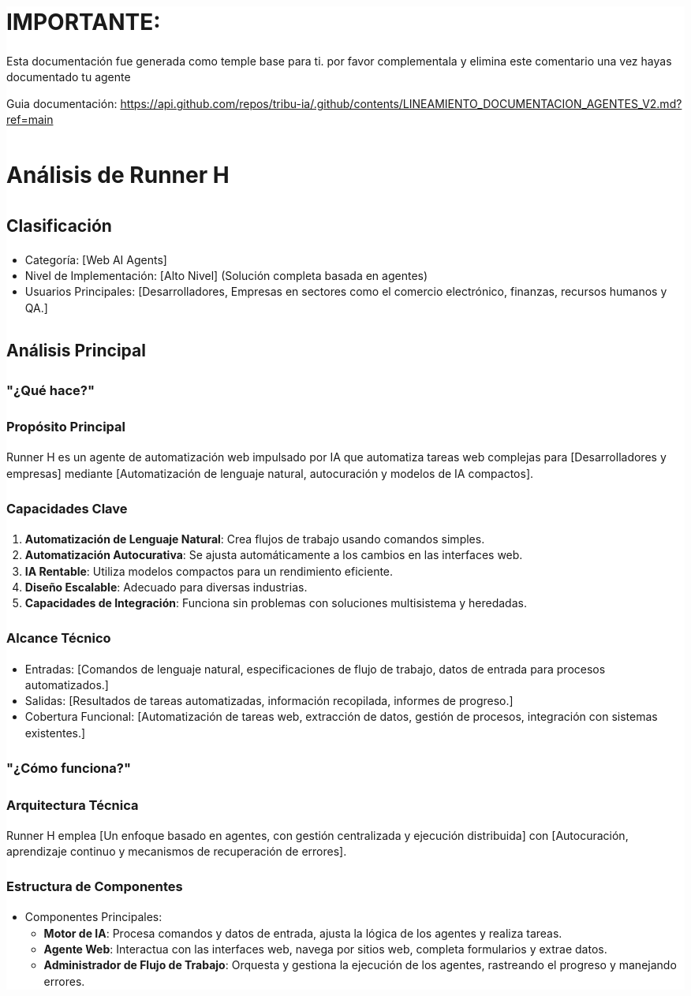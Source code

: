 # IMPORTANTE:

Esta documentación fue generada como temple base para ti. por favor complementala y elimina este comentario una vez hayas documentado tu agente

Guia documentación: https://api.github.com/repos/tribu-ia/.github/contents/LINEAMIENTO_DOCUMENTACION_AGENTES_V2.md?ref=main


# Análisis de Runner H

## Clasificación
- Categoría: [Web AI Agents]
- Nivel de Implementación: [Alto Nivel] (Solución completa basada en agentes)
- Usuarios Principales: [Desarrolladores, Empresas en sectores como el comercio electrónico, finanzas, recursos humanos y QA.]

## Análisis Principal

### "¿Qué hace?"

### Propósito Principal
Runner H es un agente de automatización web impulsado por IA que automatiza tareas web complejas para [Desarrolladores y empresas] mediante [Automatización de lenguaje natural, autocuración y modelos de IA compactos].

### Capacidades Clave
1. **Automatización de Lenguaje Natural**: Crea flujos de trabajo usando comandos simples.
2. **Automatización Autocurativa**: Se ajusta automáticamente a los cambios en las interfaces web.
3. **IA Rentable**: Utiliza modelos compactos para un rendimiento eficiente.
4. **Diseño Escalable**: Adecuado para diversas industrias.
5. **Capacidades de Integración**: Funciona sin problemas con soluciones multisistema y heredadas.

### Alcance Técnico
- Entradas: [Comandos de lenguaje natural, especificaciones de flujo de trabajo, datos de entrada para procesos automatizados.]
- Salidas: [Resultados de tareas automatizadas, información recopilada, informes de progreso.]
- Cobertura Funcional: [Automatización de tareas web, extracción de datos, gestión de procesos, integración con sistemas existentes.]

### "¿Cómo funciona?"

### Arquitectura Técnica
Runner H emplea [Un enfoque basado en agentes, con gestión centralizada y ejecución distribuida] con [Autocuración, aprendizaje continuo y mecanismos de recuperación de errores].

### Estructura de Componentes
- Componentes Principales:
  - **Motor de IA**: Procesa comandos y datos de entrada, ajusta la lógica de los agentes y realiza tareas.
  - **Agente Web**: Interactua con las interfaces web, navega por sitios web, completa formularios y extrae datos.
  - **Administrador de Flujo de Trabajo**: Orquesta y gestiona la ejecución de los agentes, rastreando el progreso y manejando errores.
